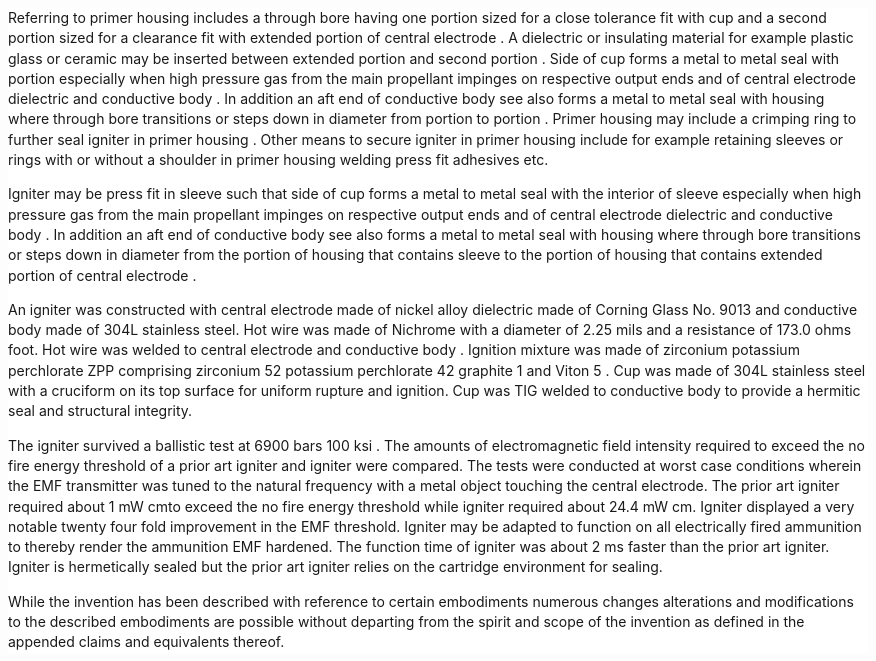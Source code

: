 Referring to primer housing includes a through bore having one portion sized for a close tolerance fit with cup and a second portion sized for a clearance fit with extended portion of central electrode . A dielectric or insulating material for example plastic glass or ceramic may be inserted between extended portion and second portion . Side of cup forms a metal to metal seal with portion especially when high pressure gas from the main propellant impinges on respective output ends and of central electrode dielectric and conductive body . In addition an aft end of conductive body see also forms a metal to metal seal with housing where through bore transitions or steps down in diameter from portion to portion . Primer housing may include a crimping ring to further seal igniter in primer housing . Other means to secure igniter in primer housing include for example retaining sleeves or rings with or without a shoulder in primer housing welding press fit adhesives etc.

Igniter may be press fit in sleeve such that side of cup forms a metal to metal seal with the interior of sleeve especially when high pressure gas from the main propellant impinges on respective output ends and of central electrode dielectric and conductive body . In addition an aft end of conductive body see also forms a metal to metal seal with housing where through bore transitions or steps down in diameter from the portion of housing that contains sleeve to the portion of housing that contains extended portion of central electrode .

An igniter was constructed with central electrode made of nickel alloy dielectric made of Corning Glass No. 9013 and conductive body made of 304L stainless steel. Hot wire was made of Nichrome with a diameter of 2.25 mils and a resistance of 173.0 ohms foot. Hot wire was welded to central electrode and conductive body . Ignition mixture was made of zirconium potassium perchlorate ZPP comprising zirconium 52 potassium perchlorate 42 graphite 1 and Viton 5 . Cup was made of 304L stainless steel with a cruciform on its top surface for uniform rupture and ignition. Cup was TIG welded to conductive body to provide a hermitic seal and structural integrity.

The igniter survived a ballistic test at 6900 bars 100 ksi . The amounts of electromagnetic field intensity required to exceed the no fire energy threshold of a prior art igniter and igniter were compared. The tests were conducted at worst case conditions wherein the EMF transmitter was tuned to the natural frequency with a metal object touching the central electrode. The prior art igniter required about 1 mW cmto exceed the no fire energy threshold while igniter required about 24.4 mW cm. Igniter displayed a very notable twenty four fold improvement in the EMF threshold. Igniter may be adapted to function on all electrically fired ammunition to thereby render the ammunition EMF hardened. The function time of igniter was about 2 ms faster than the prior art igniter. Igniter is hermetically sealed but the prior art igniter relies on the cartridge environment for sealing.

While the invention has been described with reference to certain embodiments numerous changes alterations and modifications to the described embodiments are possible without departing from the spirit and scope of the invention as defined in the appended claims and equivalents thereof.

